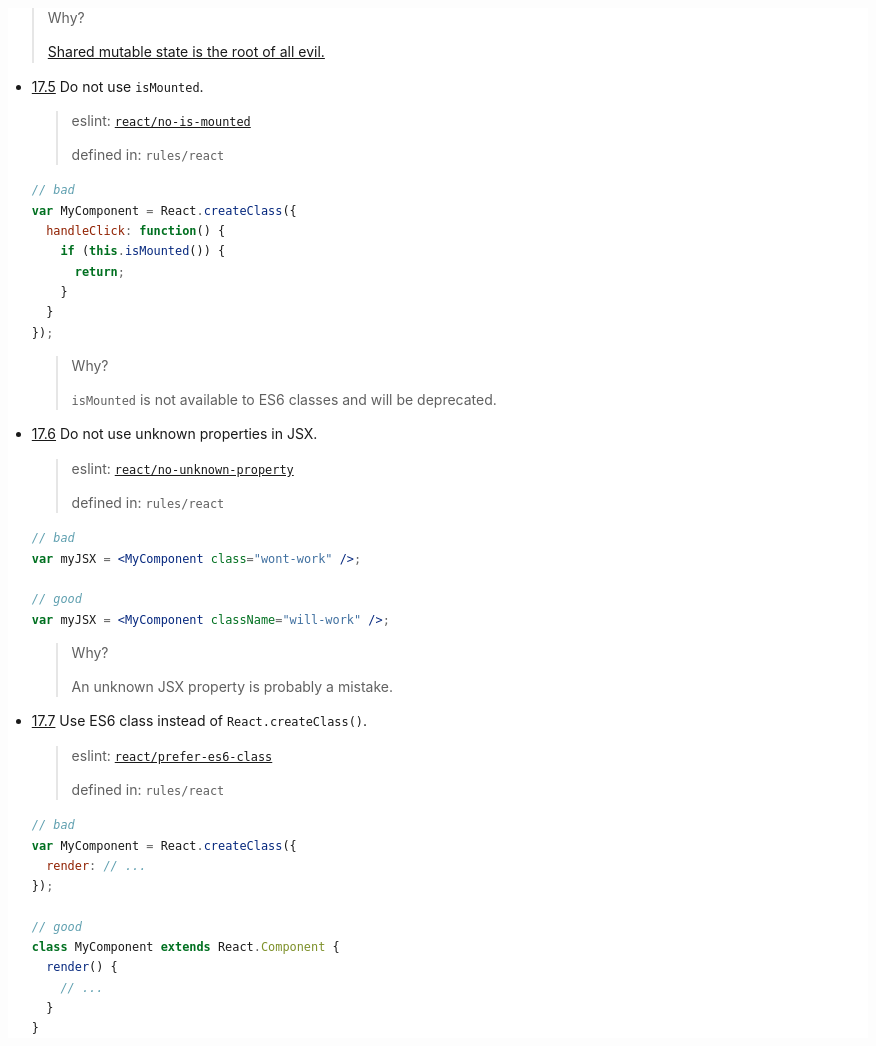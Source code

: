   > Why?
  >
  > [Shared mutable state is the root of all evil.](http://henrikeichenhardt.blogspot.com/2013/06/why-shared-mutable-state-is-root-of-all.html)

<a name="react--no-is-mounted"></a><a name="17.5"></a>
- [17.5](#react--no-is-mounted) Do not use `isMounted`.

  > eslint: [`react/no-is-mounted`](https://github.com/yannickcr/eslint-plugin-react/blob/master/docs/rules/no-is-mounted.md)
  >
  > defined in: `rules/react`

  ```js
  // bad
  var MyComponent = React.createClass({
    handleClick: function() {
      if (this.isMounted()) {
        return;
      }
    }
  });
  ```

  > Why?
  >
  > `isMounted` is not available to ES6 classes and will be deprecated.

<a name="jsx--no-unknown-property"></a><a name="17.6"></a>
- [17.6](#jsx--no-unknown-property) Do not use unknown properties in JSX.

  > eslint: [`react/no-unknown-property`](https://github.com/yannickcr/eslint-plugin-react/blob/master/docs/rules/no-unknown-property.md)
  >
  > defined in: `rules/react`

  ```jsx
  // bad
  var myJSX = <MyComponent class="wont-work" />;

  // good
  var myJSX = <MyComponent className="will-work" />;
  ```

  > Why?
  >
  > An unknown JSX property is probably a mistake.

<a name="react--prefer-es6-class"></a><a name="17.7"></a>
- [17.7](#react--prefer-es6-class) Use ES6 class instead of `React.createClass()`.

  > eslint: [`react/prefer-es6-class`](https://github.com/yannickcr/eslint-plugin-react/blob/master/docs/rules/prefer-es6-class.md)
  >
  > defined in: `rules/react`

  ```js
  // bad
  var MyComponent = React.createClass({
    render: // ...
  });

  // good
  class MyComponent extends React.Component {
    render() {
      // ...
    }
  }
  ```
